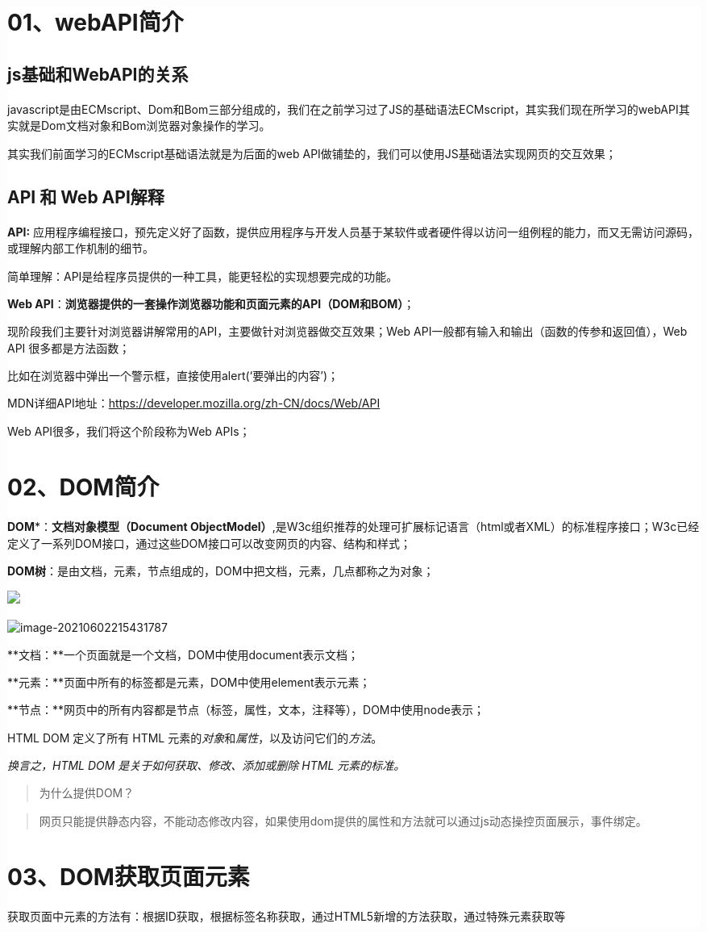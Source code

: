 # 01、webAPI简介

## js基础和WebAPI的关系

javascript是由ECMscript、Dom和Bom三部分组成的，我们在之前学习过了JS的基础语法ECMscript，其实我们现在所学习的webAPI其实就是Dom文档对象和Bom浏览器对象操作的学习。

其实我们前面学习的ECMscript基础语法就是为后面的web API做铺垫的，我们可以使用JS基础语法实现网页的交互效果；

## API 和 Web API解释

**API:** 应用程序编程接口，预先定义好了函数，提供应用程序与开发人员基于某软件或者硬件得以访问一组例程的能力，而又无需访问源码，或理解内部工作机制的细节。

简单理解：API是给程序员提供的一种工具，能更轻松的实现想要完成的功能。

**Web API**：**浏览器提供的一套操作浏览器功能和页面元素的API（DOM和BOM）**；

现阶段我们主要针对浏览器讲解常用的API，主要做针对浏览器做交互效果；Web API一般都有输入和输出（函数的传参和返回值），Web API 很多都是方法函数；

比如在浏览器中弹出一个警示框，直接使用alert(‘要弹出的内容’)；

MDN详细API地址：<https://developer.mozilla.org/zh-CN/docs/Web/API>

Web API很多，我们将这个阶段称为Web APIs；

# 02、DOM简介

**DOM***：**文档对象模型（Document ObjectModel）**,是W3c组织推荐的处理可扩展标记语言（html或者XML）的标准程序接口；W3c已经定义了一系列DOM接口，通过这些DOM接口可以改变网页的内容、结构和样式；

**DOM树**：是由文档，元素，节点组成的，DOM中把文档，元素，几点都称之为对象；

![](http://weldon.flywen.top/image/20210601134235.png)

![image-20210602215431787](http://weldon.flywen.top/image/20210602215431.png)

**文档：**一个页面就是一个文档，DOM中使用document表示文档；

**元素：**页面中所有的标签都是元素，DOM中使用element表示元素；

**节点：**网页中的所有内容都是节点（标签，属性，文本，注释等），DOM中使用node表示；

HTML DOM 定义了所有 HTML 元素的*对象*和*属性*，以及访问它们的*方法*。

*换言之，HTML DOM 是关于如何获取、修改、添加或删除 HTML 元素的标准。*



> 为什么提供DOM？

> 网页只能提供静态内容，不能动态修改内容，如果使用dom提供的属性和方法就可以通过js动态操控页面展示，事件绑定。

# 03、DOM获取页面元素

获取页面中元素的方法有：根据ID获取，根据标签名称获取，通过HTML5新增的方法获取，通过特殊元素获取等
